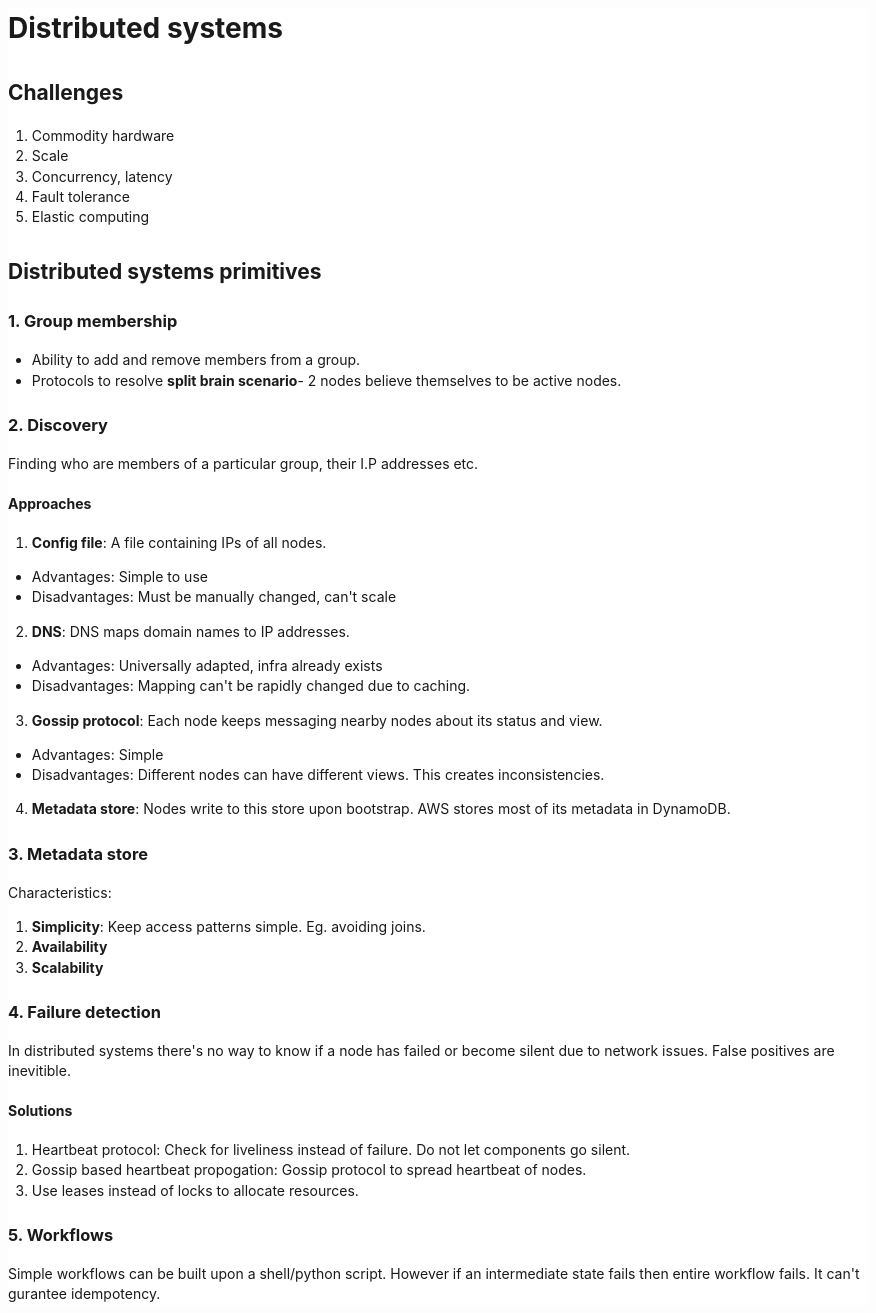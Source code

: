 # Distributed systems
## Challenges
1. Commodity hardware
2. Scale
3. Concurrency, latency
4. Fault tolerance
5. Elastic computing

## Distributed systems primitives
### 1. Group membership
- Ability to add and remove members from a group.
- Protocols to resolve **split brain scenario**- 2 nodes believe themselves to be active nodes.

### 2. Discovery
Finding who are members of a particular group, their I.P addresses etc.
#### Approaches
1. **Config file**: A file containing IPs of all nodes.
- Advantages: Simple to use
- Disadvantages: Must be manually changed, can't scale

2. **DNS**: DNS maps domain names to IP addresses.
- Advantages: Universally adapted, infra already exists
- Disadvantages: Mapping can't be rapidly changed due to caching.

3. **Gossip protocol**: Each node keeps messaging nearby nodes about its status and view.
- Advantages: Simple
- Disadvantages: Different nodes can have different views. This creates inconsistencies.

4. **Metadata store**: Nodes write to this store upon bootstrap. AWS stores most of its metadata in DynamoDB.

### 3. Metadata store
Characteristics:
1. **Simplicity**: Keep access patterns simple. Eg. avoiding joins.
2. **Availability**
3. **Scalability**

### 4. Failure detection
In distributed systems there's no way to know if a node has failed or become silent due to network issues. False positives are inevitible.

#### Solutions
1. Heartbeat protocol: Check for liveliness instead of failure. Do not let components go silent.
2. Gossip based heartbeat propogation: Gossip protocol to spread heartbeat of nodes.
3. Use leases instead of locks to allocate resources.

### 5. Workflows
Simple workflows can be built upon a shell/python script. However if an intermediate state fails then entire workflow fails. It can't gurantee idempotency.
